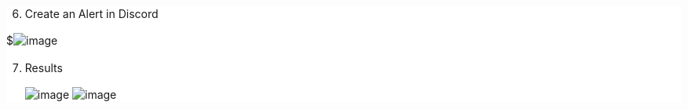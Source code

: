 6. Create an Alert in Discord

$<img width="334" height="722" alt="image" src="https://github.com/user-attachments/assets/c1a76a0d-6d05-4ac0-aaae-1c490cf871b0" />

7. Results

   <img width="1308" height="33" alt="image" src="https://github.com/user-attachments/assets/4a1ea7b9-d89b-41c6-80cf-27e1180c6dd5" />
   <img width="805" height="559" alt="image" src="https://github.com/user-attachments/assets/cba5eb18-f23e-4ab5-a1db-c5558ff425f6" />












